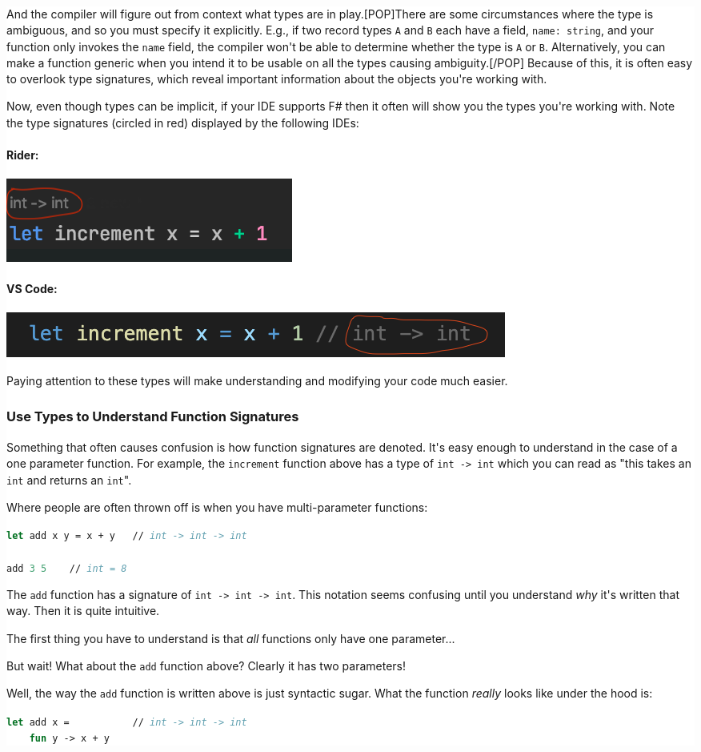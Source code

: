 And the compiler will figure out from context what types are in play.[POP]There are some circumstances where the type is ambiguous, and so you must specify it explicitly. E.g., if two record types `A` and `B` each have a field, `name: string`, and your function only invokes the `name` field, the compiler won't be able to determine whether the type is `A` or `B`. Alternatively, you can make a function generic when you intend it to be usable on all the types causing ambiguity.[/POP] Because of this, it is often easy to overlook type signatures, which reveal important information about the objects you're working with.

Now, even though types can be implicit, if your IDE supports F# then it often will show you the types you're working with. Note the type signatures (circled in red) displayed by the following IDEs:

#### Rider:

![rider-function-signature](img/rider-function-signature.png)

#### VS Code:

![vs-code-function-signature](img/vs-code-function-signature.png)

Paying attention to these types will make understanding and modifying your code much easier.

### Use Types to Understand Function Signatures
Something that often causes confusion is how function signatures are denoted. It's easy enough to understand in the case of a one parameter function. For example, the `increment` function above has a type of `int -> int` which you can read as "this takes an `int` and returns an `int`".

Where people are often thrown off is when you have multi-parameter functions:
```fsharp
let add x y = x + y   // int -> int -> int

add 3 5    // int = 8
```

The `add` function has a signature of `int -> int -> int`. This notation seems confusing until you understand *why* it's written that way. Then it is quite intuitive.

The first thing you have to understand is that *all* functions only have one parameter...

But wait! What about the `add` function above? Clearly it has two parameters!

Well, the way the `add` function is written above is just syntactic sugar. What the function *really* looks like under the hood is:

```fsharp
let add x =           // int -> int -> int
    fun y -> x + y
```


[comment]: <> (Luckily, I was able to stay motivated because I'd seen the benefits of functional programming first hand when I did a hackathon with an FP devotee. They were able to solve seemingly complex problems with such ease that I became convinced there might be a better way of doing things than what I'd learned.)
[comment]: <> ([POP]I had a colleague who argued that it shouldn't be called F# because it didn't feel at all like C#. But the argument isn't cogent: by the same standard C# shouldn't have the 'C' as switching between the two languages is really jarring. There aren't even classes in C! Furthermore, I'd argue F# and C# have more in common than C and C#. Both are .Net languages, can use all the base libraries, and they are bidirectionally interoperable. So, the name seems pretty apt to me.[/POP] )